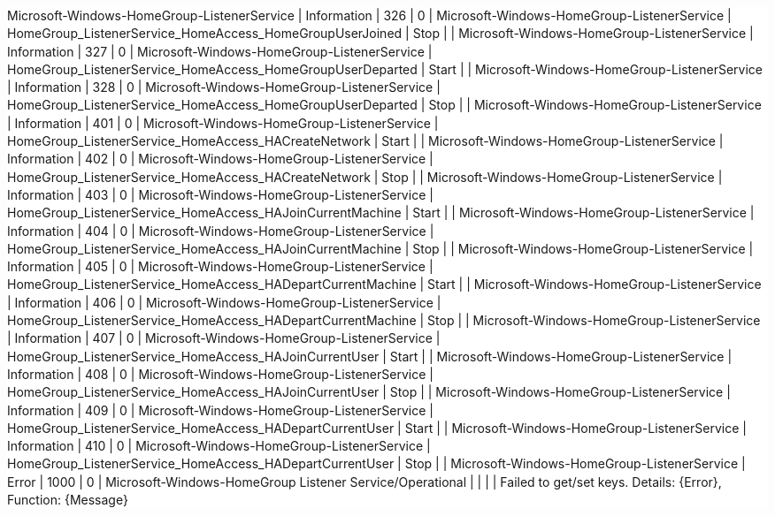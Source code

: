 Microsoft-Windows-HomeGroup-ListenerService  |  Information  |  326       |  0        |  Microsoft-Windows-HomeGroup-ListenerService               |  HomeGroup_ListenerService_HomeAccess_HomeGroupUserJoined          |  Stop    |           |
Microsoft-Windows-HomeGroup-ListenerService  |  Information  |  327       |  0        |  Microsoft-Windows-HomeGroup-ListenerService               |  HomeGroup_ListenerService_HomeAccess_HomeGroupUserDeparted        |  Start   |           |
Microsoft-Windows-HomeGroup-ListenerService  |  Information  |  328       |  0        |  Microsoft-Windows-HomeGroup-ListenerService               |  HomeGroup_ListenerService_HomeAccess_HomeGroupUserDeparted        |  Stop    |           |
Microsoft-Windows-HomeGroup-ListenerService  |  Information  |  401       |  0        |  Microsoft-Windows-HomeGroup-ListenerService               |  HomeGroup_ListenerService_HomeAccess_HACreateNetwork              |  Start   |           |
Microsoft-Windows-HomeGroup-ListenerService  |  Information  |  402       |  0        |  Microsoft-Windows-HomeGroup-ListenerService               |  HomeGroup_ListenerService_HomeAccess_HACreateNetwork              |  Stop    |           |
Microsoft-Windows-HomeGroup-ListenerService  |  Information  |  403       |  0        |  Microsoft-Windows-HomeGroup-ListenerService               |  HomeGroup_ListenerService_HomeAccess_HAJoinCurrentMachine         |  Start   |           |
Microsoft-Windows-HomeGroup-ListenerService  |  Information  |  404       |  0        |  Microsoft-Windows-HomeGroup-ListenerService               |  HomeGroup_ListenerService_HomeAccess_HAJoinCurrentMachine         |  Stop    |           |
Microsoft-Windows-HomeGroup-ListenerService  |  Information  |  405       |  0        |  Microsoft-Windows-HomeGroup-ListenerService               |  HomeGroup_ListenerService_HomeAccess_HADepartCurrentMachine       |  Start   |           |
Microsoft-Windows-HomeGroup-ListenerService  |  Information  |  406       |  0        |  Microsoft-Windows-HomeGroup-ListenerService               |  HomeGroup_ListenerService_HomeAccess_HADepartCurrentMachine       |  Stop    |           |
Microsoft-Windows-HomeGroup-ListenerService  |  Information  |  407       |  0        |  Microsoft-Windows-HomeGroup-ListenerService               |  HomeGroup_ListenerService_HomeAccess_HAJoinCurrentUser            |  Start   |           |
Microsoft-Windows-HomeGroup-ListenerService  |  Information  |  408       |  0        |  Microsoft-Windows-HomeGroup-ListenerService               |  HomeGroup_ListenerService_HomeAccess_HAJoinCurrentUser            |  Stop    |           |
Microsoft-Windows-HomeGroup-ListenerService  |  Information  |  409       |  0        |  Microsoft-Windows-HomeGroup-ListenerService               |  HomeGroup_ListenerService_HomeAccess_HADepartCurrentUser          |  Start   |           |
Microsoft-Windows-HomeGroup-ListenerService  |  Information  |  410       |  0        |  Microsoft-Windows-HomeGroup-ListenerService               |  HomeGroup_ListenerService_HomeAccess_HADepartCurrentUser          |  Stop    |           |
Microsoft-Windows-HomeGroup-ListenerService  |  Error        |  1000      |  0        |  Microsoft-Windows-HomeGroup Listener Service/Operational  |                                                                    |          |           |  Failed to get/set keys.  Details: {Error}, Function: {Message}